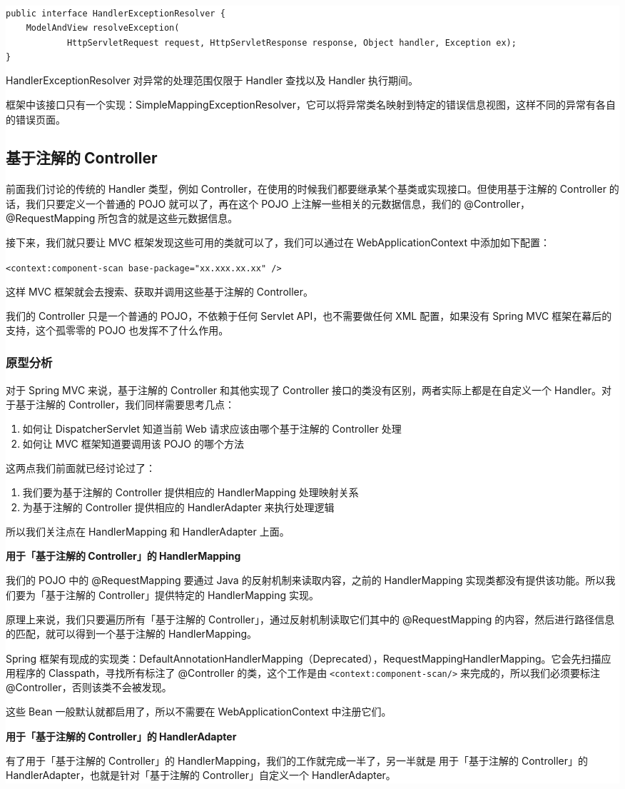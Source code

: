 ```
public interface HandlerExceptionResolver {
    ModelAndView resolveException(
            HttpServletRequest request, HttpServletResponse response, Object handler, Exception ex);
}
```

HandlerExceptionResolver 对异常的处理范围仅限于 Handler 查找以及 Handler 执行期间。

框架中该接口只有一个实现：SimpleMappingExceptionResolver，它可以将异常类名映射到特定的错误信息视图，这样不同的异常有各自的错误页面。

## 基于注解的 Controller

前面我们讨论的传统的 Handler 类型，例如 Controller，在使用的时候我们都要继承某个基类或实现接口。但使用基于注解的 Controller 的话，我们只要定义一个普通的 POJO 就可以了，再在这个 POJO 上注解一些相关的元数据信息，我们的 @Controller，@RequestMapping 所包含的就是这些元数据信息。

接下来，我们就只要让 MVC 框架发现这些可用的类就可以了，我们可以通过在 WebApplicationContext 中添加如下配置：

```
<context:component-scan base-package="xx.xxx.xx.xx" />
```

这样 MVC 框架就会去搜索、获取并调用这些基于注解的 Controller。

我们的 Controller 只是一个普通的 POJO，不依赖于任何 Servlet API，也不需要做任何 XML 配置，如果没有 Spring MVC 框架在幕后的支持，这个孤零零的 POJO 也发挥不了什么作用。

### 原型分析

对于 Spring MVC 来说，基于注解的 Controller 和其他实现了 Controller 接口的类没有区别，两者实际上都是在自定义一个 Handler。对于基于注解的 Controller，我们同样需要思考几点：

1. 如何让 DispatcherServlet 知道当前 Web 请求应该由哪个基于注解的 Controller 处理
2. 如何让 MVC 框架知道要调用该 POJO 的哪个方法

这两点我们前面就已经讨论过了：

1. 我们要为基于注解的 Controller 提供相应的 HandlerMapping 处理映射关系
2. 为基于注解的 Controller 提供相应的 HandlerAdapter 来执行处理逻辑

所以我们关注点在 HandlerMapping 和 HandlerAdapter 上面。

**用于「基于注解的 Controller」的 HandlerMapping**

我们的 POJO 中的 @RequestMapping 要通过 Java 的反射机制来读取内容，之前的 HandlerMapping 实现类都没有提供该功能。所以我们要为「基于注解的 Controller」提供特定的 HandlerMapping 实现。

原理上来说，我们只要遍历所有「基于注解的 Controller」，通过反射机制读取它们其中的 @RequestMapping 的内容，然后进行路径信息的匹配，就可以得到一个基于注解的 HandlerMapping。

Spring 框架有现成的实现类：DefaultAnnotationHandlerMapping（Deprecated），RequestMappingHandlerMapping。它会先扫描应用程序的 Classpath，寻找所有标注了 @Controller 的类，这个工作是由 `<context:component-scan/>` 来完成的，所以我们必须要标注 @Controller，否则该类不会被发现。

这些 Bean 一般默认就都启用了，所以不需要在 WebApplicationContext 中注册它们。

**用于「基于注解的 Controller」的 HandlerAdapter**

有了用于「基于注解的 Controller」的 HandlerMapping，我们的工作就完成一半了，另一半就是 用于「基于注解的 Controller」的 HandlerAdapter，也就是针对「基于注解的 Controller」自定义一个 HandlerAdapter。
